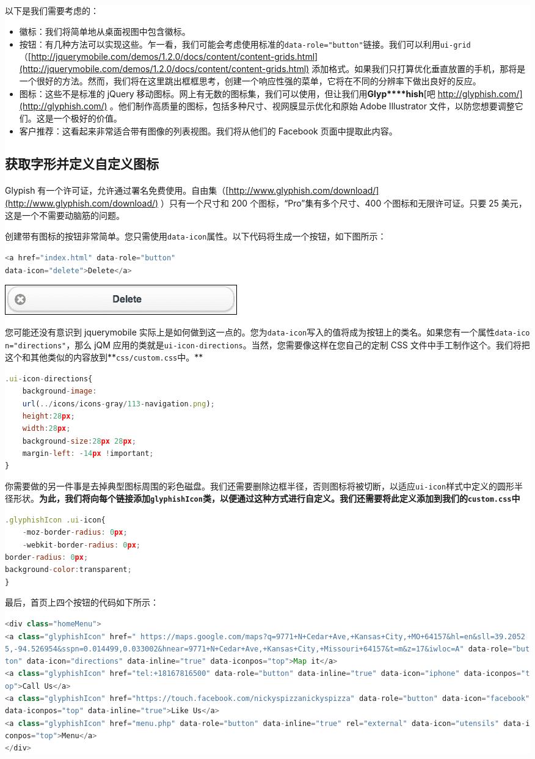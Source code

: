 以下是我们需要考虑的：

*   徽标：我们将简单地从桌面视图中包含徽标。
*   按钮：有几种方法可以实现这些。乍一看，我们可能会考虑使用标准的`data-role="button"`链接。我们可以利用`ui-grid`（[http://jquerymobile.com/demos/1.2.0/docs/content/content-grids.html](http://jquerymobile.com/demos/1.2.0/docs/content/content-grids.html) 添加格式。如果我们只打算优化垂直放置的手机，那将是一个很好的方法。然而，我们将在这里跳出框框思考，创建一个响应性强的菜单，它将在不同的分辨率下做出良好的反应。
*   图标：这些不是标准的 jQuery 移动图标。网上有无数的图标集，我们可以使用，但让我们用**Glyp****hish**[吧 http://glyphish.com/](http://glyphish.com/) 。他们制作高质量的图标，包括多种尺寸、视网膜显示优化和原始 Adobe Illustrator 文件，以防您想要调整它们。这是一个极好的价值。
*   客户推荐：这看起来非常适合带有图像的列表视图。我们将从他们的 Facebook 页面中提取此内容。

## 获取字形并定义自定义图标

Glypish 有一个许可证，允许通过署名免费使用。自由集（[http://www.glyphish.com/download/](http://www.glyphish.com/download/) ）只有一个尺寸和 200 个图标，“Pro”集有多个尺寸、400 个图标和无限许可证。只要 25 美元，这是一个不需要动脑筋的问题。

创建带有图标的按钮非常简单。您只需使用`data-icon`属性。以下代码将生成一个按钮，如下图所示：

```js
<a href="index.html" data-role="button" 
data-icon="delete">Delete</a>
```

![Getting Glyphish and defining custom icons](img/0069_02_04.jpg)

您可能还没有意识到 jquerymobile 实际上是如何做到这一点的。您为`data-icon`写入的值将成为按钮上的类名。如果您有一个属性`data-icon="directions"`，那么 jQM 应用的类就是`ui-icon-directions`。当然，您需要像这样在您自己的定制 CSS 文件中手工制作这个。我们将把这个和其他类似的内容放到**`css/custom.css`中。**

```js
.ui-icon-directions{   
    background-image: 
    url(../icons/icons-gray/113-navigation.png);   
    height:28px;    
    width:28px;   
    background-size:28px 28px;   
    margin-left: -14px !important;  
}
```

你需要做的另一件事是去掉典型图标周围的彩色磁盘。我们还需要删除边框半径，否则图标将被切断，以适应`ui-icon`样式中定义的圆形半径形状。**为此，我们将向每个链接添加`glyphishIcon`类，以便通过这种方式进行自定义。我们还需要将此定义添加到我们的`custom.css`**中****

```js
.glyphishIcon .ui-icon{   
    -moz-border-radius: 0px;   
    -webkit-border-radius: 0px;   
border-radius: 0px;    
background-color:transparent; 
}
```

最后，首页上四个按钮的代码如下所示：

```js
<div class="homeMenu">
<a class="glyphishIcon" href=" https://maps.google.com/maps?q=9771+N+Cedar+Ave,+Kansas+City,+MO+64157&hl=en&sll=39.20525,-94.526954&sspn=0.014499,0.033002&hnear=9771+N+Cedar+Ave,+Kansas+City,+Missouri+64157&t=m&z=17&iwloc=A" data-role="button" data-icon="directions" data-inline="true" data-iconpos="top">Map it</a>
<a class="glyphishIcon" href="tel:+18167816500" data-role="button" data-inline="true" data-icon="iphone" data-iconpos="top">Call Us</a>
<a class="glyphishIcon" href="https://touch.facebook.com/nickyspizzanickyspizza" data-role="button" data-icon="facebook" data-iconpos="top" data-inline="true">Like Us</a>
<a class="glyphishIcon" href="menu.php" data-role="button" data-inline="true" rel="external" data-icon="utensils" data-iconpos="top">Menu</a>
</div>
```
